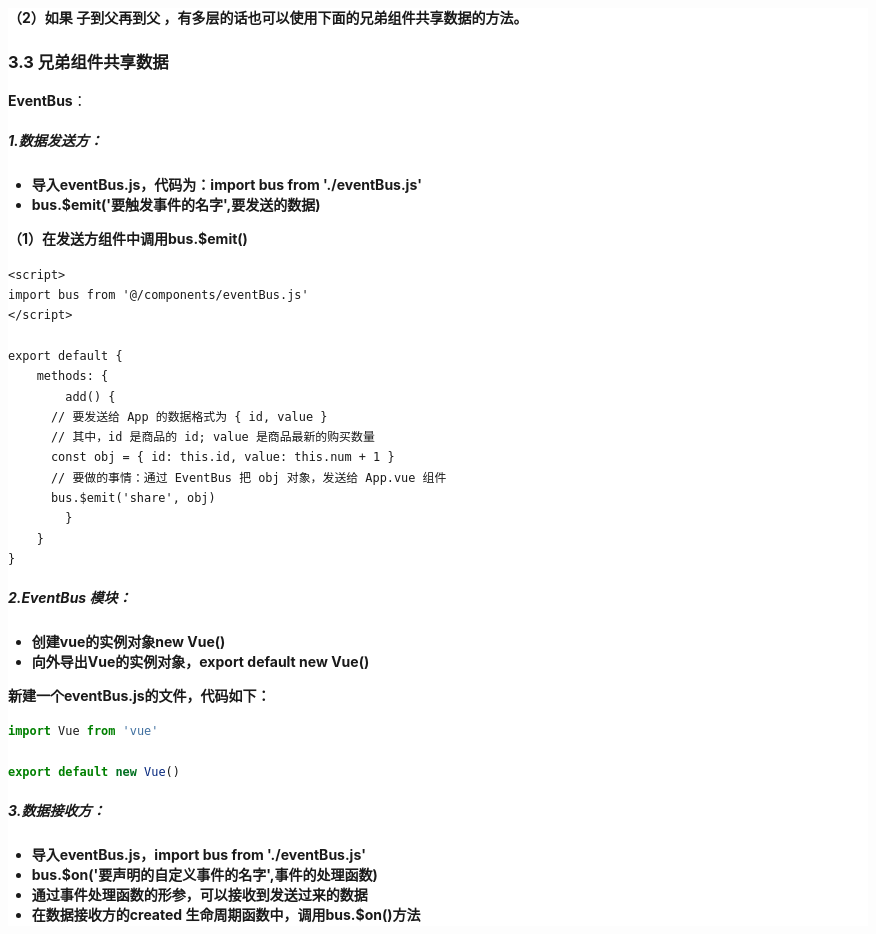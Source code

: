 

**（2）如果  子到父再到父  ，有多层的话也可以使用下面的兄弟组件共享数据的方法。**



### 	3.3 兄弟组件共享数据

**EventBus**：

##### 1.数据发送方：

- **导入eventBus.js，代码为：import bus from './eventBus.js'**	
- **bus.$emit('要触发事件的名字',要发送的数据)**



**（1）在发送方组件中调用bus.$emit()**

```vue
<script>
import bus from '@/components/eventBus.js'
</script>

export default {
	methods: {
		add() {
      // 要发送给 App 的数据格式为 { id, value }
      // 其中，id 是商品的 id; value 是商品最新的购买数量
      const obj = { id: this.id, value: this.num + 1 }
      // 要做的事情：通过 EventBus 把 obj 对象，发送给 App.vue 组件
      bus.$emit('share', obj)
    	}
	}
}
```

##### 2.EventBus 模块：

- **创建vue的实例对象new Vue()**
- **向外导出Vue的实例对象，export default new Vue()**



**新建一个eventBus.js的文件，代码如下：**

```js
import Vue from 'vue'

export default new Vue()

```

##### 3.数据接收方：

- **导入eventBus.js，import bus from './eventBus.js'**
- **bus.$on('要声明的自定义事件的名字',事件的处理函数)**
- **通过事件处理函数的形参，可以接收到发送过来的数据**
- **在数据接收方的created 生命周期函数中，调用bus.$on()方法**
